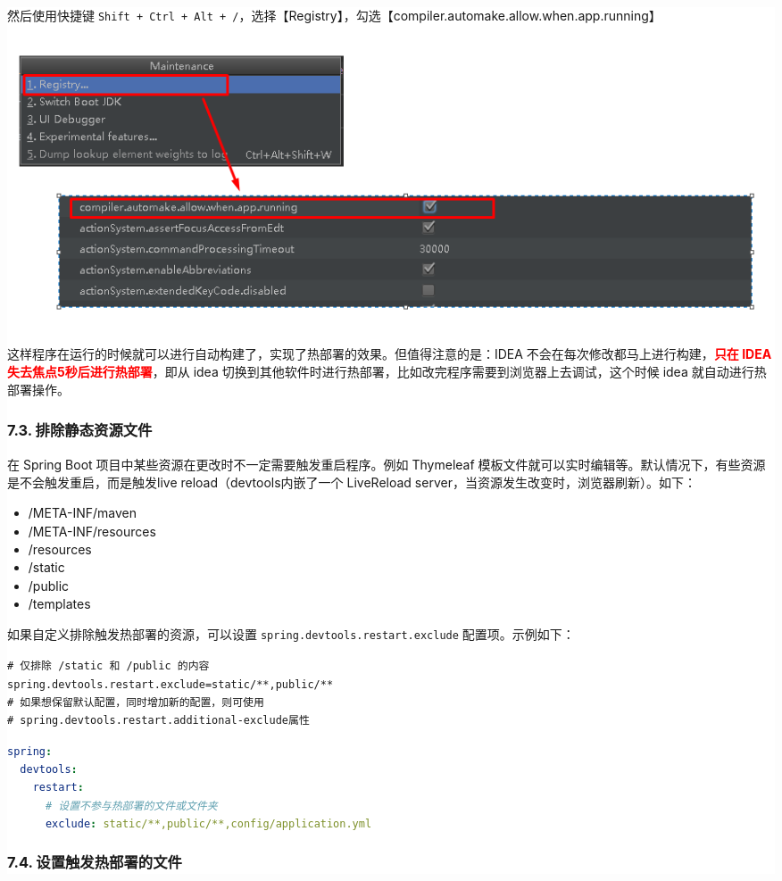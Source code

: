 然后使用快捷键 `Shift + Ctrl + Alt + /`，选择【Registry】，勾选【compiler.automake.allow.when.app.running】

![](images/20190501093422694_17866.png)

这样程序在运行的时候就可以进行自动构建了，实现了热部署的效果。但值得注意的是：IDEA 不会在每次修改都马上进行构建，<font color=red>**只在 IDEA 失去焦点5秒后进行热部署**</font>，即从 idea 切换到其他软件时进行热部署，比如改完程序需要到浏览器上去调试，这个时候 idea 就自动进行热部署操作。

### 7.3. 排除静态资源文件

在 Spring Boot 项目中某些资源在更改时不一定需要触发重启程序。例如 Thymeleaf 模板文件就可以实时编辑等。默认情况下，有些资源是不会触发重启，而是触发live reload（devtools内嵌了一个 LiveReload server，当资源发生改变时，浏览器刷新）。如下：

- /META-INF/maven
- /META-INF/resources
- /resources
- /static
- /public
- /templates

如果自定义排除触发热部署的资源，可以设置 `spring.devtools.restart.exclude` 配置项。示例如下：

```properties
# 仅排除 /static 和 /public 的内容
spring.devtools.restart.exclude=static/**,public/**
# 如果想保留默认配置，同时增加新的配置，则可使用
# spring.devtools.restart.additional-exclude属性
```

```yml
spring:
  devtools:
    restart:
      # 设置不参与热部署的文件或文件夹
      exclude: static/**,public/**,config/application.yml
```

### 7.4. 设置触发热部署的文件
